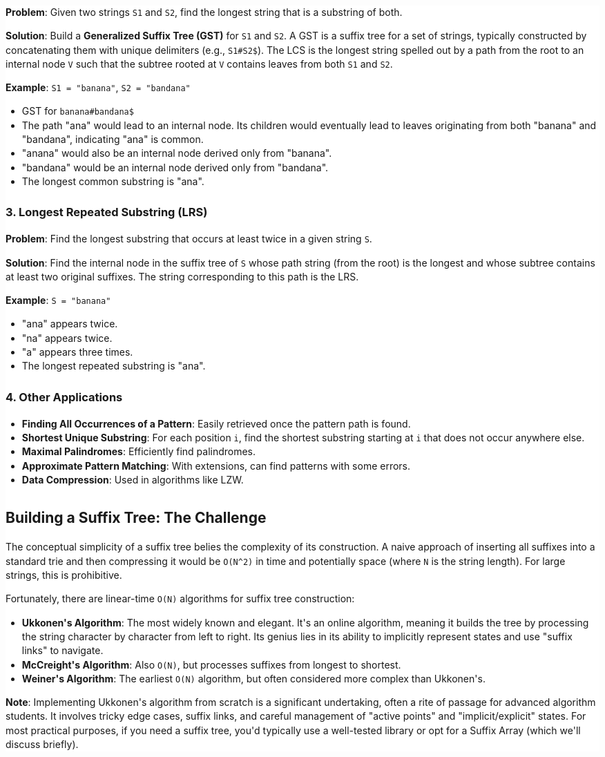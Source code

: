 **Problem**: Given two strings `S1` and `S2`, find the longest string that is a substring of both.

**Solution**: Build a **Generalized Suffix Tree (GST)** for `S1` and `S2`. A GST is a suffix tree for a set of strings, typically constructed by concatenating them with unique delimiters (e.g., `S1#S2$`). The LCS is the longest string spelled out by a path from the root to an internal node `V` such that the subtree rooted at `V` contains leaves from both `S1` and `S2`.

**Example**: `S1 = "banana"`, `S2 = "bandana"`
*   GST for `banana#bandana$`
*   The path "ana" would lead to an internal node. Its children would eventually lead to leaves originating from both "banana" and "bandana", indicating "ana" is common.
*   "anana" would also be an internal node derived only from "banana".
*   "bandana" would be an internal node derived only from "bandana".
*   The longest common substring is "ana".

### 3. Longest Repeated Substring (LRS)

**Problem**: Find the longest substring that occurs at least twice in a given string `S`.

**Solution**: Find the internal node in the suffix tree of `S` whose path string (from the root) is the longest and whose subtree contains at least two original suffixes. The string corresponding to this path is the LRS.

**Example**: `S = "banana"`
*   "ana" appears twice.
*   "na" appears twice.
*   "a" appears three times.
*   The longest repeated substring is "ana".

### 4. Other Applications

*   **Finding All Occurrences of a Pattern**: Easily retrieved once the pattern path is found.
*   **Shortest Unique Substring**: For each position `i`, find the shortest substring starting at `i` that does not occur anywhere else.
*   **Maximal Palindromes**: Efficiently find palindromes.
*   **Approximate Pattern Matching**: With extensions, can find patterns with some errors.
*   **Data Compression**: Used in algorithms like LZW.

## Building a Suffix Tree: The Challenge

The conceptual simplicity of a suffix tree belies the complexity of its construction. A naive approach of inserting all suffixes into a standard trie and then compressing it would be `O(N^2)` in time and potentially space (where `N` is the string length). For large strings, this is prohibitive.

Fortunately, there are linear-time `O(N)` algorithms for suffix tree construction:

*   **Ukkonen's Algorithm**: The most widely known and elegant. It's an online algorithm, meaning it builds the tree by processing the string character by character from left to right. Its genius lies in its ability to implicitly represent states and use "suffix links" to navigate.
*   **McCreight's Algorithm**: Also `O(N)`, but processes suffixes from longest to shortest.
*   **Weiner's Algorithm**: The earliest `O(N)` algorithm, but often considered more complex than Ukkonen's.

**Note**: Implementing Ukkonen's algorithm from scratch is a significant undertaking, often a rite of passage for advanced algorithm students. It involves tricky edge cases, suffix links, and careful management of "active points" and "implicit/explicit" states. For most practical purposes, if you need a suffix tree, you'd typically use a well-tested library or opt for a Suffix Array (which we'll discuss briefly).
